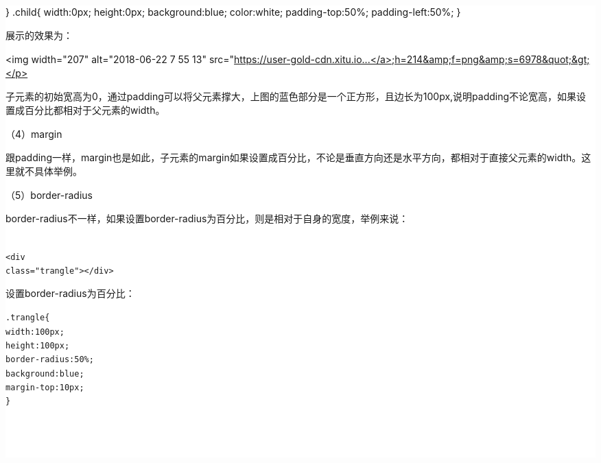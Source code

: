 }
<span class="hljs-selector-class">.child</span>{
  <span class="hljs-attribute">width</span>:<span class="hljs-number">0px</span>;
  <span class="hljs-attribute">height</span>:<span class="hljs-number">0px</span>;
  <span class="hljs-attribute">background</span>:blue;
  <span class="hljs-attribute">color</span>:white;
  <span class="hljs-attribute">padding-top</span>:<span class="hljs-number">50%</span>;
  <span class="hljs-attribute">padding-left</span>:<span class="hljs-number">50%</span>;
}
</code></pre><p>&#x5C55;&#x793A;&#x7684;&#x6548;&#x679C;&#x4E3A;&#xFF1A;</p><p>&lt;img width=&quot;207&quot; alt=&quot;2018-06-22 7 55 13&quot; src=&quot;<a href="https://user-gold-cdn.xitu.io/2018/7/2/16458dc2625ff045?w=414&amp;amp" rel="nofollow noreferrer" target="_blank">https://user-gold-cdn.xitu.io...</a>;h=214&amp;f=png&amp;s=6978&quot;&gt;</p><p>&#x5B50;&#x5143;&#x7D20;&#x7684;&#x521D;&#x59CB;&#x5BBD;&#x9AD8;&#x4E3A;0&#xFF0C;&#x901A;&#x8FC7;padding&#x53EF;&#x4EE5;&#x5C06;&#x7236;&#x5143;&#x7D20;&#x6491;&#x5927;&#xFF0C;&#x4E0A;&#x56FE;&#x7684;&#x84DD;&#x8272;&#x90E8;&#x5206;&#x662F;&#x4E00;&#x4E2A;&#x6B63;&#x65B9;&#x5F62;&#xFF0C;&#x4E14;&#x8FB9;&#x957F;&#x4E3A;100px,&#x8BF4;&#x660E;padding&#x4E0D;&#x8BBA;&#x5BBD;&#x9AD8;&#xFF0C;&#x5982;&#x679C;&#x8BBE;&#x7F6E;&#x6210;&#x767E;&#x5206;&#x6BD4;&#x90FD;&#x76F8;&#x5BF9;&#x4E8E;&#x7236;&#x5143;&#x7D20;&#x7684;width&#x3002;</p><p>&#xFF08;4&#xFF09;margin</p><p>&#x8DDF;padding&#x4E00;&#x6837;&#xFF0C;margin&#x4E5F;&#x662F;&#x5982;&#x6B64;&#xFF0C;&#x5B50;&#x5143;&#x7D20;&#x7684;margin&#x5982;&#x679C;&#x8BBE;&#x7F6E;&#x6210;&#x767E;&#x5206;&#x6BD4;&#xFF0C;&#x4E0D;&#x8BBA;&#x662F;&#x5782;&#x76F4;&#x65B9;&#x5411;&#x8FD8;&#x662F;&#x6C34;&#x5E73;&#x65B9;&#x5411;&#xFF0C;&#x90FD;&#x76F8;&#x5BF9;&#x4E8E;&#x76F4;&#x63A5;&#x7236;&#x5143;&#x7D20;&#x7684;width&#x3002;&#x8FD9;&#x91CC;&#x5C31;&#x4E0D;&#x5177;&#x4F53;&#x4E3E;&#x4F8B;&#x3002;</p><p>&#xFF08;5&#xFF09;border-radius</p><p>border-radius&#x4E0D;&#x4E00;&#x6837;&#xFF0C;&#x5982;&#x679C;&#x8BBE;&#x7F6E;border-radius&#x4E3A;&#x767E;&#x5206;&#x6BD4;&#xFF0C;&#x5219;&#x662F;&#x76F8;&#x5BF9;&#x4E8E;&#x81EA;&#x8EAB;&#x7684;&#x5BBD;&#x5EA6;&#xFF0C;&#x4E3E;&#x4F8B;&#x6765;&#x8BF4;&#xFF1A;</p><div class="widget-codetool" style="display:none"><div class="widget-codetool--inner"><span class="selectCode code-tool" data-toggle="tooltip" data-placement="top" title="" data-original-title="&#x5168;&#x9009;"></span> <span type="button" class="copyCode code-tool" data-toggle="tooltip" data-placement="top" data-clipboard-text="  &lt;div class=&quot;trangle&quot;&gt;&lt;/div&gt;
" title="" data-original-title="&#x590D;&#x5236;"></span> <span type="button" class="saveToNote code-tool" data-toggle="tooltip" data-placement="top" title="" data-original-title="&#x653E;&#x8FDB;&#x7B14;&#x8BB0;"></span></div></div><pre class="hljs javascript"><code>  &lt;div <span class="hljs-class"><span class="hljs-keyword">class</span></span>=<span class="hljs-string">&quot;trangle&quot;</span>&gt;<span class="xml"><span class="hljs-tag">&lt;/<span class="hljs-name">div</span>&gt;</span></span>
</code></pre><p>&#x8BBE;&#x7F6E;border-radius&#x4E3A;&#x767E;&#x5206;&#x6BD4;&#xFF1A;</p><div class="widget-codetool" style="display:none"><div class="widget-codetool--inner"><span class="selectCode code-tool" data-toggle="tooltip" data-placement="top" title="" data-original-title="&#x5168;&#x9009;"></span> <span type="button" class="copyCode code-tool" data-toggle="tooltip" data-placement="top" data-clipboard-text=".trangle{
  width:100px;
  height:100px;
  border-radius:50%;
  background:blue;
  margin-top:10px;
}
" title="" data-original-title="&#x590D;&#x5236;"></span> <span type="button" class="saveToNote code-tool" data-toggle="tooltip" data-placement="top" title="" data-original-title="&#x653E;&#x8FDB;&#x7B14;&#x8BB0;"></span></div></div><pre class="hljs css"><code><span class="hljs-selector-class">.trangle</span>{
  <span class="hljs-attribute">width</span>:<span class="hljs-number">100px</span>;
  <span class="hljs-attribute">height</span>:<span class="hljs-number">100px</span>;
  <span class="hljs-attribute">border-radius</span>:<span class="hljs-number">50%</span>;
  <span class="hljs-attribute">background</span>:blue;
  <span class="hljs-attribute">margin-top</span>:<span class="hljs-number">10px</span>;
}